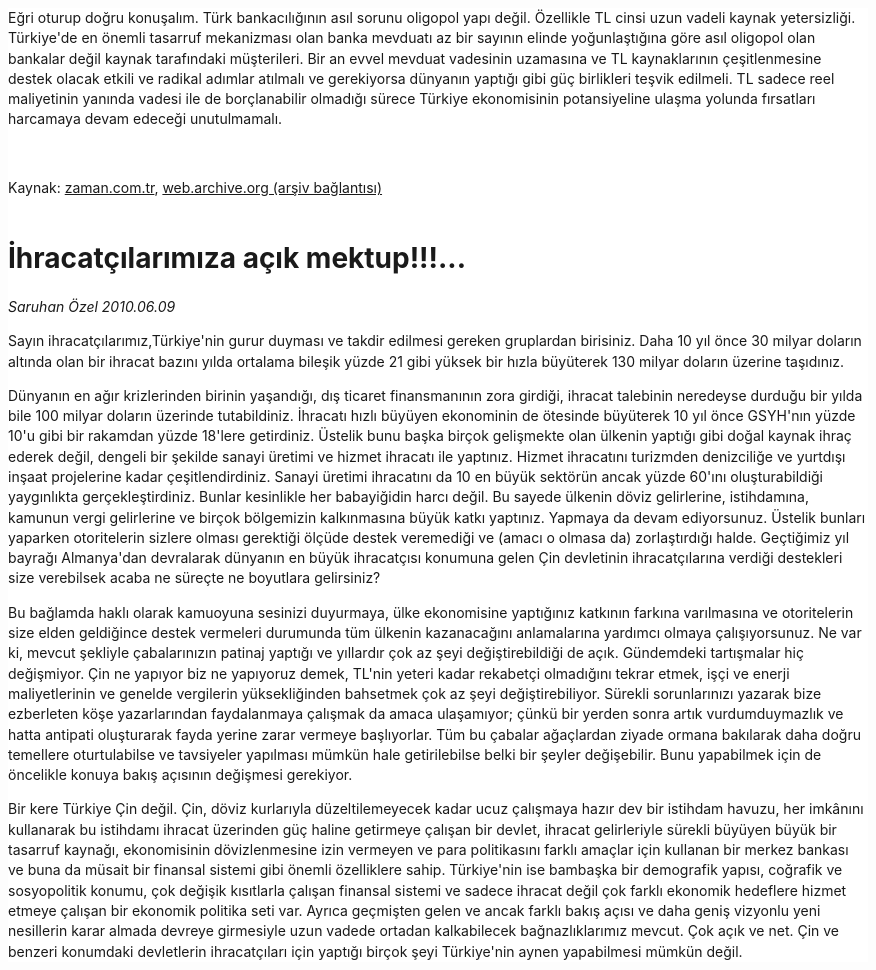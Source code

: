 <p>Eğri oturup doğru konuşalım. Türk bankacılığının asıl sorunu oligopol yapı değil. Özellikle TL cinsi uzun vadeli kaynak yetersizliği. Türkiye'de en önemli tasarruf mekanizması olan banka mevduatı az bir sayının elinde yoğunlaştığına göre asıl oligopol olan bankalar değil kaynak tarafındaki müşterileri. Bir an evvel mevduat vadesinin uzamasına ve TL kaynaklarının çeşitlenmesine destek olacak etkili ve radikal adımlar atılmalı ve gerekiyorsa dünyanın yaptığı gibi güç birlikleri teşvik edilmeli. TL sadece reel maliyetinin yanında vadesi ile de borçlanabilir olmadığı sürece Türkiye ekonomisinin potansiyeline ulaşma yolunda fırsatları harcamaya devam edeceği unutulmamalı.</p>
</p></p></p></p<p></p></p></p></p></p></p></p></p></p></div>
<br/></td></tr>

Kaynak: [zaman.com.tr](http://zaman.com.tr/yazar.do?yazino=990738), [web.archive.org (arşiv bağlantısı)](http://web.archive.org/web/20100810145117/http://www.zaman.com.tr:80/yazar.do?yazino=990738)
# İhracatçılarımıza açık mektup!!!...

*Saruhan Özel 2010.06.09*

<tr><td class="metin" colspan="2" style="padding-top: 20px; padding-left: 5px; ">Sayın ihracatçılarımız,Türkiye'nin gurur duyması ve takdir edilmesi gereken gruplardan birisiniz. Daha 10 yıl önce 30 milyar doların altında olan bir ihracat bazını yılda ortalama bileşik yüzde 21 gibi yüksek bir hızla büyüterek 130 milyar doların üzerine taşıdınız.</td></tr><tr><td class="metin" colspan="2" style="padding-top: 20px; padding-left: 5px; ">
<div id="haberMetinDiv"><p>
<p>Dünyanın en ağır krizlerinden birinin yaşandığı, dış ticaret finansmanının zora girdiği, ihracat talebinin neredeyse durduğu bir yılda bile 100 milyar doların üzerinde tutabildiniz. İhracatı hızlı büyüyen ekonominin de ötesinde büyüterek 10 yıl önce GSYH'nın yüzde 10'u gibi bir rakamdan yüzde 18'lere getirdiniz. Üstelik bunu başka birçok gelişmekte olan ülkenin yaptığı gibi doğal kaynak ihraç ederek değil, dengeli bir şekilde sanayi üretimi ve hizmet ihracatı ile yaptınız. Hizmet ihracatını turizmden denizciliğe ve yurtdışı inşaat projelerine kadar çeşitlendirdiniz. Sanayi üretimi ihracatını da 10 en büyük sektörün ancak yüzde 60'ını oluşturabildiği yaygınlıkta gerçekleştirdiniz. Bunlar kesinlikle her babayiğidin harcı değil. Bu sayede ülkenin döviz gelirlerine, istihdamına, kamunun vergi gelirlerine ve birçok bölgemizin kalkınmasına büyük katkı yaptınız. Yapmaya da devam ediyorsunuz. Üstelik bunları yaparken otoritelerin sizlere olması gerektiği ölçüde destek veremediği ve (amacı o olmasa da) zorlaştırdığı halde. Geçtiğimiz yıl bayrağı Almanya'dan devralarak dünyanın en büyük ihracatçısı konumuna gelen Çin devletinin ihracatçılarına verdiği destekleri size verebilsek acaba ne süreçte ne boyutlara gelirsiniz?
<p> Bu bağlamda haklı olarak kamuoyuna sesinizi duyurmaya, ülke ekonomisine yaptığınız katkının farkına varılmasına ve otoritelerin size elden geldiğince destek vermeleri durumunda tüm ülkenin kazanacağını anlamalarına yardımcı olmaya çalışıyorsunuz. Ne var ki, mevcut şekliyle çabalarınızın patinaj yaptığı ve yıllardır çok az şeyi değiştirebildiği de açık. Gündemdeki tartışmalar hiç değişmiyor. Çin ne yapıyor biz ne yapıyoruz demek, TL'nin yeteri kadar rekabetçi olmadığını tekrar etmek, işçi ve enerji maliyetlerinin ve genelde vergilerin yüksekliğinden bahsetmek çok az şeyi değiştirebiliyor. Sürekli sorunlarınızı yazarak bize ezberleten köşe yazarlarından faydalanmaya çalışmak da amaca ulaşamıyor; çünkü bir yerden sonra artık vurdumduymazlık ve hatta antipati oluşturarak fayda yerine zarar vermeye başlıyorlar. Tüm bu çabalar ağaçlardan ziyade ormana bakılarak daha doğru temellere oturtulabilse ve tavsiyeler yapılması mümkün hale getirilebilse belki bir şeyler değişebilir. Bunu yapabilmek için de öncelikle konuya bakış açısının değişmesi gerekiyor.
<p> Bir kere Türkiye Çin değil. Çin, döviz kurlarıyla düzeltilemeyecek kadar ucuz çalışmaya hazır dev bir istihdam havuzu, her imkânını kullanarak bu istihdamı ihracat üzerinden güç haline getirmeye çalışan bir devlet, ihracat gelirleriyle sürekli büyüyen büyük bir tasarruf kaynağı, ekonomisinin dövizlenmesine izin vermeyen ve para politikasını farklı amaçlar için kullanan bir merkez bankası ve buna da müsait bir finansal sistemi gibi önemli özelliklere sahip. Türkiye'nin ise bambaşka bir demografik yapısı, coğrafik ve sosyopolitik konumu, çok değişik kısıtlarla çalışan finansal sistemi ve sadece ihracat değil çok farklı ekonomik hedeflere hizmet etmeye çalışan bir ekonomik politika seti var. Ayrıca geçmişten gelen ve ancak farklı bakış açısı ve daha geniş vizyonlu yeni nesillerin karar almada devreye girmesiyle uzun vadede ortadan kalkabilecek bağnazlıklarımız mevcut. Çok açık ve net. Çin ve benzeri konumdaki devletlerin ihracatçıları için yaptığı birçok şeyi Türkiye'nin aynen yapabilmesi mümkün değil.